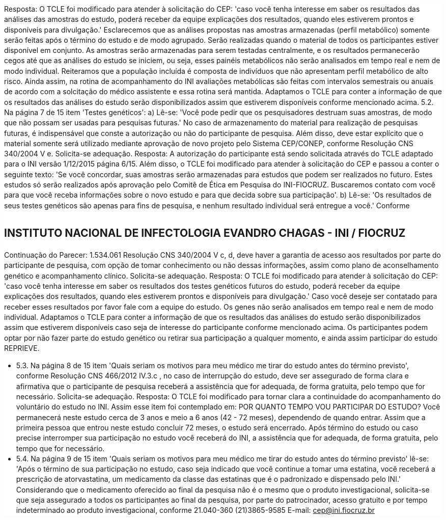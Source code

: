 Resposta: O TCLE foi modificado para atender à solicitação do CEP: 'caso você tenha interesse em saber os resultados das análises das amostras do estudo, poderá receber da equipe explicações dos resultados, quando eles estiverem prontos e disponíveis para divulgação.' Esclarecemos que as análises propostas nas amostras armazenadas (perfil metabólico) somente serão feitas após o término do estudo e de modo agrupado. Serão realizadas quando o material de todos os participantes estiver disponível em conjunto. As amostras serão armazenadas para serem testadas centralmente, e os resultados permanecerão cegos até que as análises do estudo se iniciem, ou seja, esses painéis metabólicos não serão analisados em tempo real e nem de modo individual. Reiteramos que a população incluída é composta de indivíduos que não apresentam perfil metabólico de alto risco. Ainda assim, na rotina de acompanhamento do INI avaliações metabólicas são feitas com intervalos semestrais ou anuais de acordo com a solcitação do médico assistente e essa rotina será mantida. Adaptamos o TCLE para conter a informação de que os resultados das análises do estudo serão disponibilizados assim que estiverem disponíveis conforme mencionado acima.
5.2. Na página 7 de 15 item 'Testes genéticos': a) Lê-se: 'Você pode pedir que os pesquisadores destruam suas amostras, de modo que não possam ser usadas para pesquisas futuras.' No caso de armazenamento do material para realização de pesquisas futuras, é indispensável que conste a autorização ou não do participante de pesquisa. Além disso, deve estar explícito que o material somente será utilizado mediante aprovação de novo projeto pelo Sistema CEP/CONEP, conforme Resolução CNS 340/2004 V e. Solicita-se adequação. Resposta: A autorização do participante está sendo solicitada através do TCLE adaptado para o INI versão 1/12/2015 página 6/15. Além disso, o TCLE foi modificado para atender à solicitação do CEP e passou a conter o seguinte texto: 'Se você concordar, suas amostras serão armazenadas para estudos que podem ser realizados no futuro. Estes estudos só serão realizados após aprovação pelo Comitê de Ética em Pesquisa do INI-FIOCRUZ. Buscaremos contato com você para que você receba informações sobre o novo estudo e para que decida sobre sua participação'. b) Lê-se: 'Os resultados de seus testes genéticos são apenas para fins de pesquisa, e nenhum resultado individual será entregue a você.' Conforme
## INSTITUTO NACIONAL DE INFECTOLOGIA EVANDRO CHAGAS - INI / FIOCRUZ

Continuação do Parecer: 1.534.061
Resolução CNS 340/2004 V c, d, deve haver a garantia de acesso aos resultados por parte do participante de pesquisa, com opção de tomar conhecimento ou não dessas informações, assim como plano de aconselhamento genético e acompanhamento clínico. Solicita-se adequação.
Resposta: O TCLE foi modificado para atender à solicitação do CEP: 'caso você tenha interesse em saber os resultados dos testes genéticos futuros do estudo, poderá receber da equipe explicações dos resultados, quando eles estiverem prontos e disponíveis para divulgação.' Caso você deseje ser contatado para receber esses resultados por favor fale com a equipe do estudo. Os genes não serão analisados em tempo real e nem de modo individual. Adaptamos o TCLE para conter a informação de que os resultados das análises do estudo serão disponibilizados assim que estiverem disponíveis caso seja de interesse do participante conforme mencionado acima. Os participantes podem optar por não fazer parte do estudo genético ou retirar sua participação a qualquer momento, e ainda assim participar do estudo REPRIEVE.
- 5.3. Na página 8 de 15 item 'Quais seriam os motivos para meu médico me tirar do estudo antes do término previsto', conforme Resolução CNS 466/2012 IV.3.c , no caso de interrupção do estudo, deve ser assegurado de forma clara e afirmativa que o participante de pesquisa receberá a assistência que for adequada, de forma gratuita, pelo tempo que for necessário. Solicita-se adequação.
Resposta: O TCLE foi modificado para tornar clara a continuidade do acompanhamento do voluntário do estudo no INI. Assim esse item foi contemplado em: POR QUANTO TEMPO VOU PARTICIPAR DO ESTUDO? Você permanecerá neste estudo cerca de 3 anos e meio a 6 anos (42 - 72 meses), dependendo de quando entrar. Assim que a primeira pessoa que entrou neste estudo concluir 72 meses, o estudo será encerrado. Após término do estudo ou caso precise interromper sua participação no estudo você receberá do INI, a assistência que for adequada, de forma gratuita, pelo tempo que for necessário.
- 5.4. Na página 9 de 15 item 'Quais seriam os motivos para meu médico me tirar do estudo antes do término previsto' lê-se: 'Após o término de sua participação no estudo, caso seja indicado que você continue a tomar uma estatina, você receberá a prescrição de atorvastatina, um medicamento da classe das estatinas que é o padronizado e dispensado pelo INI.' Considerando que o medicamento oferecido ao final da pesquisa não é o mesmo que o produto investigacional, solicita-se que seja assegurado a todos os participantes ao final da pesquisa, por parte do patrocinador, acesso gratuito e por tempo indeterminado ao produto investigacional, conforme
21.040-360
(21)3865-9585
E-mail:
cep@ini.fiocruz.br